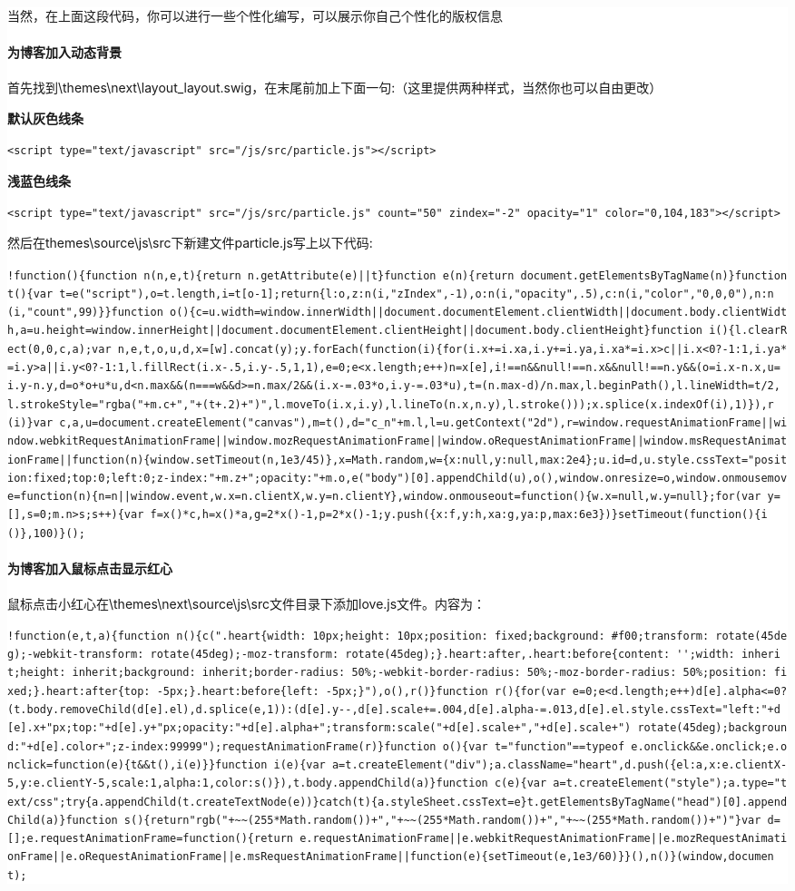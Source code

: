 当然，在上面这段代码，你可以进行一些个性化编写，可以展示你自己个性化的版权信息

#### 为博客加入动态背景

首先找到\themes\next\layout\_layout.swig，在末尾前加上下面一句:（这里提供两种样式，当然你也可以自由更改）

**默认灰色线条**

```text
<script type="text/javascript" src="/js/src/particle.js"></script>
```

**浅蓝色线条**

```text
<script type="text/javascript" src="/js/src/particle.js" count="50" zindex="-2" opacity="1" color="0,104,183"></script>
```

然后在themes\source\js\src下新建文件particle.js写上以下代码:

```text
!function(){function n(n,e,t){return n.getAttribute(e)||t}function e(n){return document.getElementsByTagName(n)}function t(){var t=e("script"),o=t.length,i=t[o-1];return{l:o,z:n(i,"zIndex",-1),o:n(i,"opacity",.5),c:n(i,"color","0,0,0"),n:n(i,"count",99)}}function o(){c=u.width=window.innerWidth||document.documentElement.clientWidth||document.body.clientWidth,a=u.height=window.innerHeight||document.documentElement.clientHeight||document.body.clientHeight}function i(){l.clearRect(0,0,c,a);var n,e,t,o,u,d,x=[w].concat(y);y.forEach(function(i){for(i.x+=i.xa,i.y+=i.ya,i.xa*=i.x>c||i.x<0?-1:1,i.ya*=i.y>a||i.y<0?-1:1,l.fillRect(i.x-.5,i.y-.5,1,1),e=0;e<x.length;e++)n=x[e],i!==n&&null!==n.x&&null!==n.y&&(o=i.x-n.x,u=i.y-n.y,d=o*o+u*u,d<n.max&&(n===w&&d>=n.max/2&&(i.x-=.03*o,i.y-=.03*u),t=(n.max-d)/n.max,l.beginPath(),l.lineWidth=t/2,l.strokeStyle="rgba("+m.c+","+(t+.2)+")",l.moveTo(i.x,i.y),l.lineTo(n.x,n.y),l.stroke()));x.splice(x.indexOf(i),1)}),r(i)}var c,a,u=document.createElement("canvas"),m=t(),d="c_n"+m.l,l=u.getContext("2d"),r=window.requestAnimationFrame||window.webkitRequestAnimationFrame||window.mozRequestAnimationFrame||window.oRequestAnimationFrame||window.msRequestAnimationFrame||function(n){window.setTimeout(n,1e3/45)},x=Math.random,w={x:null,y:null,max:2e4};u.id=d,u.style.cssText="position:fixed;top:0;left:0;z-index:"+m.z+";opacity:"+m.o,e("body")[0].appendChild(u),o(),window.onresize=o,window.onmousemove=function(n){n=n||window.event,w.x=n.clientX,w.y=n.clientY},window.onmouseout=function(){w.x=null,w.y=null};for(var y=[],s=0;m.n>s;s++){var f=x()*c,h=x()*a,g=2*x()-1,p=2*x()-1;y.push({x:f,y:h,xa:g,ya:p,max:6e3})}setTimeout(function(){i()},100)}();
```

#### 为博客加入鼠标点击显示红心

鼠标点击小红心在\themes\next\source\js\src文件目录下添加love.js文件。内容为：

```text
!function(e,t,a){function n(){c(".heart{width: 10px;height: 10px;position: fixed;background: #f00;transform: rotate(45deg);-webkit-transform: rotate(45deg);-moz-transform: rotate(45deg);}.heart:after,.heart:before{content: '';width: inherit;height: inherit;background: inherit;border-radius: 50%;-webkit-border-radius: 50%;-moz-border-radius: 50%;position: fixed;}.heart:after{top: -5px;}.heart:before{left: -5px;}"),o(),r()}function r(){for(var e=0;e<d.length;e++)d[e].alpha<=0?(t.body.removeChild(d[e].el),d.splice(e,1)):(d[e].y--,d[e].scale+=.004,d[e].alpha-=.013,d[e].el.style.cssText="left:"+d[e].x+"px;top:"+d[e].y+"px;opacity:"+d[e].alpha+";transform:scale("+d[e].scale+","+d[e].scale+") rotate(45deg);background:"+d[e].color+";z-index:99999");requestAnimationFrame(r)}function o(){var t="function"==typeof e.onclick&&e.onclick;e.onclick=function(e){t&&t(),i(e)}}function i(e){var a=t.createElement("div");a.className="heart",d.push({el:a,x:e.clientX-5,y:e.clientY-5,scale:1,alpha:1,color:s()}),t.body.appendChild(a)}function c(e){var a=t.createElement("style");a.type="text/css";try{a.appendChild(t.createTextNode(e))}catch(t){a.styleSheet.cssText=e}t.getElementsByTagName("head")[0].appendChild(a)}function s(){return"rgb("+~~(255*Math.random())+","+~~(255*Math.random())+","+~~(255*Math.random())+")"}var d=[];e.requestAnimationFrame=function(){return e.requestAnimationFrame||e.webkitRequestAnimationFrame||e.mozRequestAnimationFrame||e.oRequestAnimationFrame||e.msRequestAnimationFrame||function(e){setTimeout(e,1e3/60)}}(),n()}(window,document);
```
